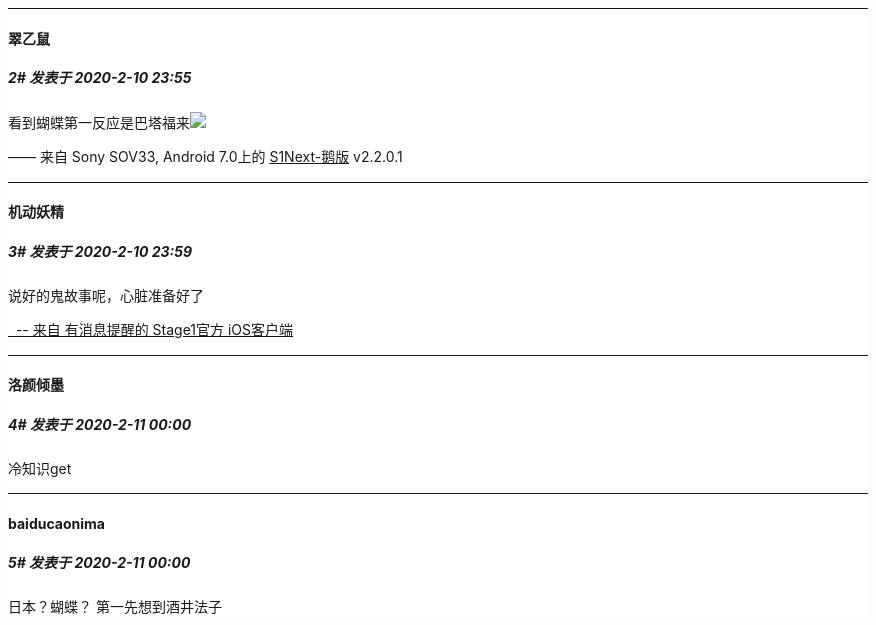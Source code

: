 




*****

####  翠乙鼠  
##### 2#       发表于 2020-2-10 23:55




看到蝴蝶第一反应是巴塔福来<img src="https://static.saraba1st.com/image/smiley/face2017/009.gif" referrerpolicy="no-referrer">

—— 来自 Sony SOV33, Android 7.0上的 [S1Next-鹅版](https://github.com/ykrank/S1-Next/releases) v2.2.0.1







*****

####  机动妖精  
##### 3#       发表于 2020-2-10 23:59




说好的鬼故事呢，心脏准备好了

[  -- 来自 有消息提醒的 Stage1官方 iOS客户端](https://itunes.apple.com/fi/app/saraba1st/id1221237470?mt=8)







*****

####  洛颜倾墨  
##### 4#       发表于 2020-2-11 00:00




冷知识get







*****

####  baiducaonima  
##### 5#       发表于 2020-2-11 00:00




日本？蝴蝶？
第一先想到酒井法子

